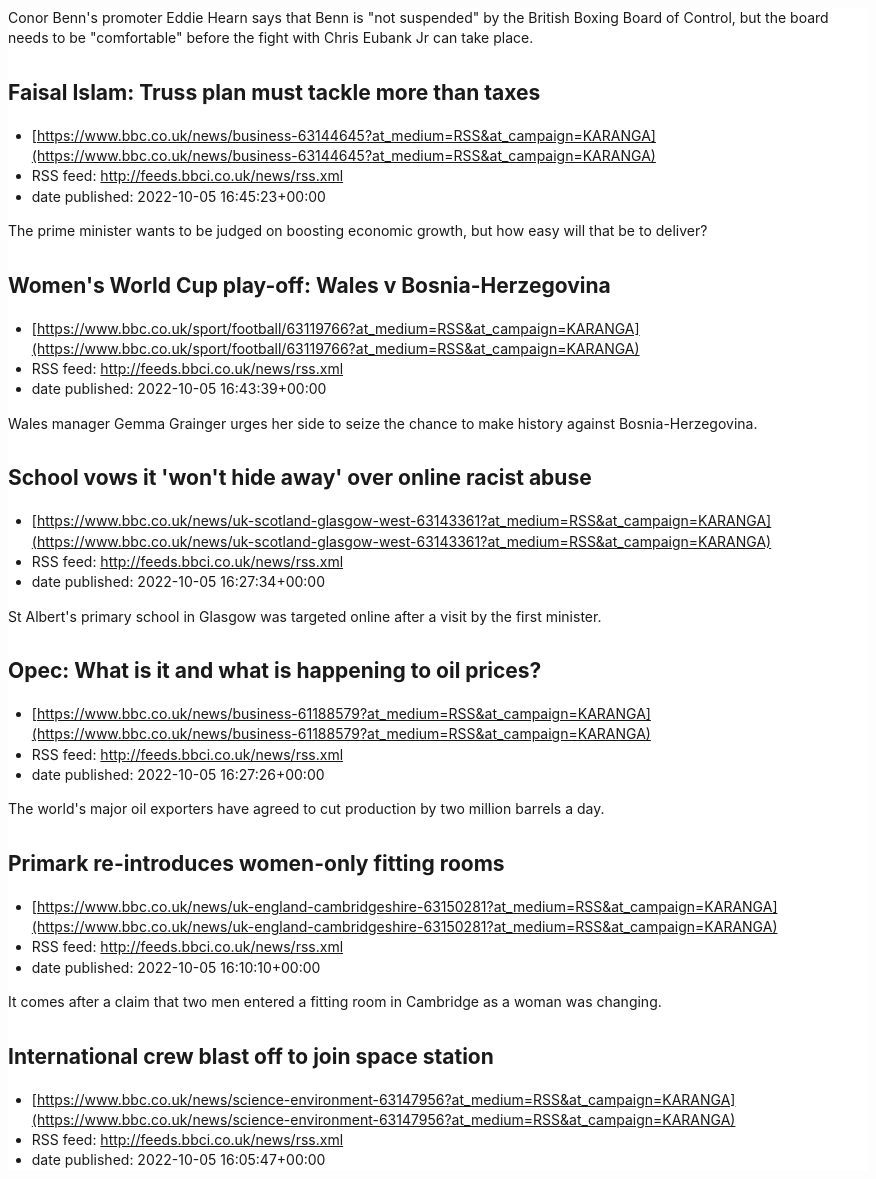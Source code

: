 Conor Benn's promoter Eddie Hearn says that Benn is "not suspended" by the British Boxing Board of Control, but the board needs to be "comfortable" before the fight with Chris Eubank Jr can take place.

## Faisal Islam: Truss plan must tackle more than taxes
 - [https://www.bbc.co.uk/news/business-63144645?at_medium=RSS&at_campaign=KARANGA](https://www.bbc.co.uk/news/business-63144645?at_medium=RSS&at_campaign=KARANGA)
 - RSS feed: http://feeds.bbci.co.uk/news/rss.xml
 - date published: 2022-10-05 16:45:23+00:00

The prime minister wants to be judged on boosting economic growth, but how easy will that be to deliver?

## Women's World Cup play-off: Wales v Bosnia-Herzegovina
 - [https://www.bbc.co.uk/sport/football/63119766?at_medium=RSS&at_campaign=KARANGA](https://www.bbc.co.uk/sport/football/63119766?at_medium=RSS&at_campaign=KARANGA)
 - RSS feed: http://feeds.bbci.co.uk/news/rss.xml
 - date published: 2022-10-05 16:43:39+00:00

Wales manager Gemma Grainger urges her side to seize the chance to make history against Bosnia-Herzegovina.

## School vows it 'won't hide away' over online racist abuse
 - [https://www.bbc.co.uk/news/uk-scotland-glasgow-west-63143361?at_medium=RSS&at_campaign=KARANGA](https://www.bbc.co.uk/news/uk-scotland-glasgow-west-63143361?at_medium=RSS&at_campaign=KARANGA)
 - RSS feed: http://feeds.bbci.co.uk/news/rss.xml
 - date published: 2022-10-05 16:27:34+00:00

St Albert's primary school in Glasgow was targeted online after a visit by the first minister.

## Opec: What is it and what is happening to oil prices?
 - [https://www.bbc.co.uk/news/business-61188579?at_medium=RSS&at_campaign=KARANGA](https://www.bbc.co.uk/news/business-61188579?at_medium=RSS&at_campaign=KARANGA)
 - RSS feed: http://feeds.bbci.co.uk/news/rss.xml
 - date published: 2022-10-05 16:27:26+00:00

The world's major oil exporters have agreed to cut production by two million barrels a day.

## Primark re-introduces women-only fitting rooms
 - [https://www.bbc.co.uk/news/uk-england-cambridgeshire-63150281?at_medium=RSS&at_campaign=KARANGA](https://www.bbc.co.uk/news/uk-england-cambridgeshire-63150281?at_medium=RSS&at_campaign=KARANGA)
 - RSS feed: http://feeds.bbci.co.uk/news/rss.xml
 - date published: 2022-10-05 16:10:10+00:00

It comes after a claim that two men entered a fitting room in Cambridge as a woman was changing.

## International crew blast off to join space station
 - [https://www.bbc.co.uk/news/science-environment-63147956?at_medium=RSS&at_campaign=KARANGA](https://www.bbc.co.uk/news/science-environment-63147956?at_medium=RSS&at_campaign=KARANGA)
 - RSS feed: http://feeds.bbci.co.uk/news/rss.xml
 - date published: 2022-10-05 16:05:47+00:00
